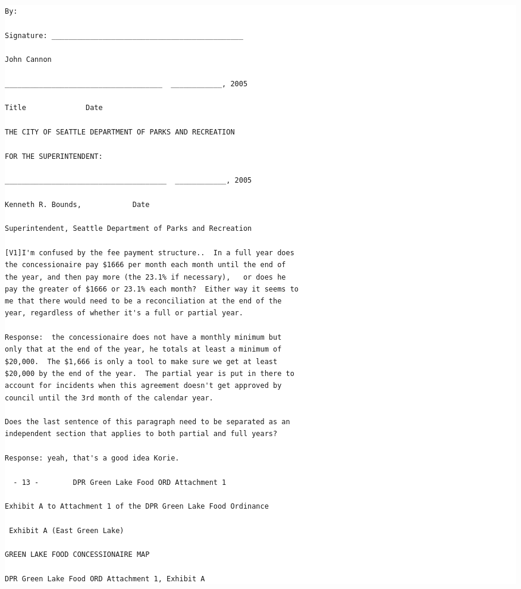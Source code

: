    By:  
  
    Signature: _____________________________________________  
  
    John Cannon  
  
    _____________________________________  ____________, 2005  
  
    Title              Date  
  
    THE CITY OF SEATTLE DEPARTMENT OF PARKS AND RECREATION  
  
    FOR THE SUPERINTENDENT:  
  
    ______________________________________  ____________, 2005  
  
    Kenneth R. Bounds,            Date  
  
    Superintendent, Seattle Department of Parks and Recreation  
  
    [V1]I'm confused by the fee payment structure..  In a full year does  
    the concessionaire pay $1666 per month each month until the end of  
    the year, and then pay more (the 23.1% if necessary),   or does he  
    pay the greater of $1666 or 23.1% each month?  Either way it seems to  
    me that there would need to be a reconciliation at the end of the  
    year, regardless of whether it's a full or partial year.  
  
    Response:  the concessionaire does not have a monthly minimum but  
    only that at the end of the year, he totals at least a minimum of  
    $20,000.  The $1,666 is only a tool to make sure we get at least  
    $20,000 by the end of the year.  The partial year is put in there to  
    account for incidents when this agreement doesn't get approved by  
    council until the 3rd month of the calendar year.  
  
    Does the last sentence of this paragraph need to be separated as an  
    independent section that applies to both partial and full years?  
  
    Response: yeah, that's a good idea Korie.  
  
      - 13 -        DPR Green Lake Food ORD Attachment 1  
  
    Exhibit A to Attachment 1 of the DPR Green Lake Food Ordinance  
  
     Exhibit A (East Green Lake)  
  
    GREEN LAKE FOOD CONCESSIONAIRE MAP  
  
    DPR Green Lake Food ORD Attachment 1, Exhibit A  
